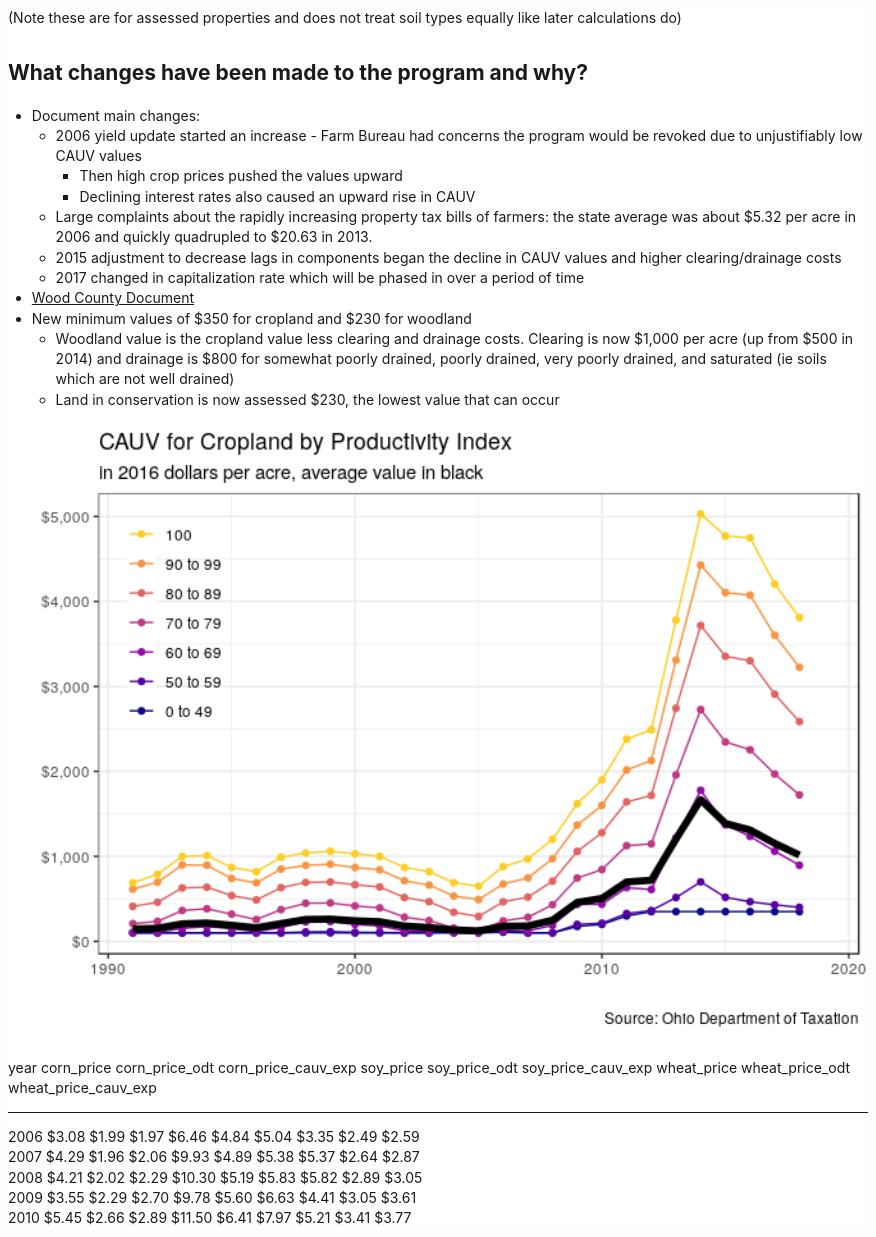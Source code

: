 (Note these are for assessed properties and does not treat soil types equally like later calculations do)

## What changes have been made to the program and why?

- Document main changes:
    - 2006 yield update started an increase - Farm Bureau had concerns the program would be revoked due to unjustifiably low CAUV values
        - Then high crop prices pushed the values upward
        - Declining interest rates also caused an upward rise in CAUV
    - Large complaints about the rapidly increasing property tax bills of farmers: the state average was about \$5.32 per acre in 2006 and quickly quadrupled to \$20.63 in 2013.
    - 2015 adjustment to decrease lags in components began the decline in CAUV values and higher clearing/drainage costs
    - 2017 changed in capitalization rate which will be phased in over a period of time
- [Wood County Document](http://www.co.wood.oh.us/auditor/pdfs/2015/CAUV/History%20of%20CAUV.pdf)
- New minimum values of \$350 for cropland and \$230 for woodland
    - Woodland value is the cropland value less clearing and drainage costs. Clearing is now \$1,000 per acre (up from \$500 in 2014) and drainage is \$800 for somewhat poorly drained, poorly drained, very poorly drained, and saturated (ie soils which are not well drained)
    - Land in conservation is now assessed \$230, the lowest value that can occur

<img src="4-FSR-2018_files/figure-html/cropland-trend-1.png" width="100%" />


 year  corn_price   corn_price_odt   corn_price_cauv_exp   soy_price   soy_price_odt   soy_price_cauv_exp   wheat_price   wheat_price_odt   wheat_price_cauv_exp 
-----  -----------  ---------------  --------------------  ----------  --------------  -------------------  ------------  ----------------  ---------------------
 2006  $3.08        $1.99            $1.97                 $6.46       $4.84           $5.04                $3.35         $2.49             $2.59                
 2007  $4.29        $1.96            $2.06                 $9.93       $4.89           $5.38                $5.37         $2.64             $2.87                
 2008  $4.21        $2.02            $2.29                 $10.30      $5.19           $5.83                $5.82         $2.89             $3.05                
 2009  $3.55        $2.29            $2.70                 $9.78       $5.60           $6.63                $4.41         $3.05             $3.61                
 2010  $5.45        $2.66            $2.89                 $11.50      $6.41           $7.97                $5.21         $3.41             $3.77                